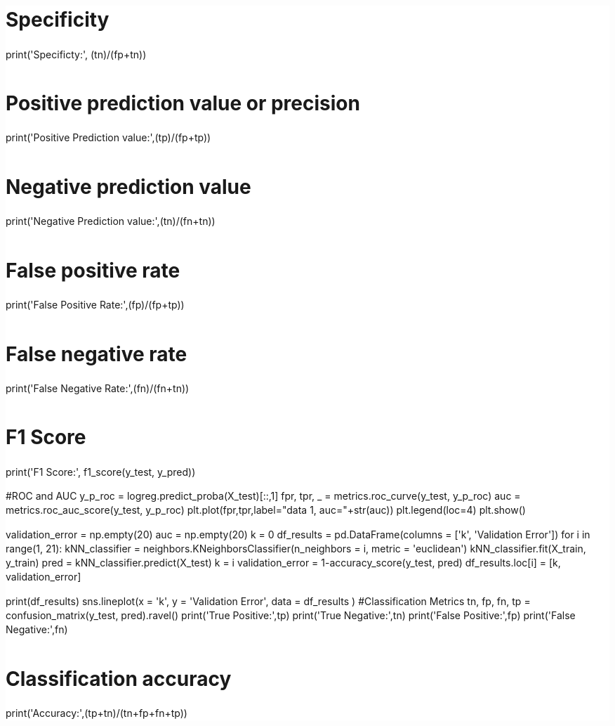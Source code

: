 # Specificity
print('Specificty:', (tn)/(fp+tn))

# Positive prediction value or precision
print('Positive Prediction value:',(tp)/(fp+tp))

# Negative prediction value 
print('Negative Prediction value:',(tn)/(fn+tn))

# False positive rate
print('False Positive Rate:',(fp)/(fp+tp))

# False negative rate
print('False Negative Rate:',(fn)/(fn+tn))

# F1 Score
print('F1 Score:', f1_score(y_test, y_pred))

#ROC and AUC
y_p_roc = logreg.predict_proba(X_test)[::,1]
fpr, tpr, _ = metrics.roc_curve(y_test,  y_p_roc)
auc = metrics.roc_auc_score(y_test, y_p_roc)
plt.plot(fpr,tpr,label="data 1, auc="+str(auc))
plt.legend(loc=4)
plt.show()

validation_error = np.empty(20)
auc = np.empty(20)
k = 0
df_results = pd.DataFrame(columns = ['k', 'Validation Error'])
for i in range(1, 21):
  kNN_classifier = neighbors.KNeighborsClassifier(n_neighbors = i, metric = 'euclidean')
  kNN_classifier.fit(X_train, y_train)
  pred = kNN_classifier.predict(X_test)
  k = i
  validation_error = 1-accuracy_score(y_test, pred)
  df_results.loc[i] = [k, validation_error]

print(df_results)
sns.lineplot(x = 'k', y = 'Validation Error', data = df_results )
#Classification Metrics
tn, fp, fn, tp = confusion_matrix(y_test, pred).ravel()
print('True Positive:',tp)
print('True Negative:',tn)
print('False Positive:',fp)
print('False Negative:',fn)
# Classification accuracy
print('Accuracy:',(tp+tn)/(tn+fp+fn+tp))
